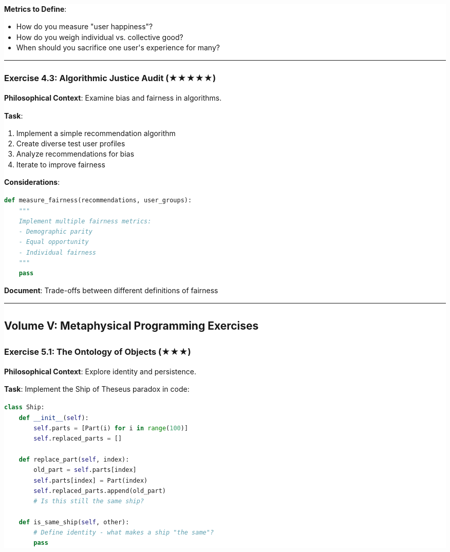 **Metrics to Define**:
- How do you measure "user happiness"?
- How do you weigh individual vs. collective good?
- When should you sacrifice one user's experience for many?

---

### Exercise 4.3: Algorithmic Justice Audit (★★★★★)
**Philosophical Context**: Examine bias and fairness in algorithms.

**Task**: 
1. Implement a simple recommendation algorithm
2. Create diverse test user profiles
3. Analyze recommendations for bias
4. Iterate to improve fairness

**Considerations**:
```python
def measure_fairness(recommendations, user_groups):
    """
    Implement multiple fairness metrics:
    - Demographic parity
    - Equal opportunity
    - Individual fairness
    """
    pass
```

**Document**: Trade-offs between different definitions of fairness

---

## Volume V: Metaphysical Programming Exercises

### Exercise 5.1: The Ontology of Objects (★★★)
**Philosophical Context**: Explore identity and persistence.

**Task**: 
Implement the Ship of Theseus paradox in code:
```python
class Ship:
    def __init__(self):
        self.parts = [Part(i) for i in range(100)]
        self.replaced_parts = []
    
    def replace_part(self, index):
        old_part = self.parts[index]
        self.parts[index] = Part(index)
        self.replaced_parts.append(old_part)
        # Is this still the same ship?
    
    def is_same_ship(self, other):
        # Define identity - what makes a ship "the same"?
        pass
```
